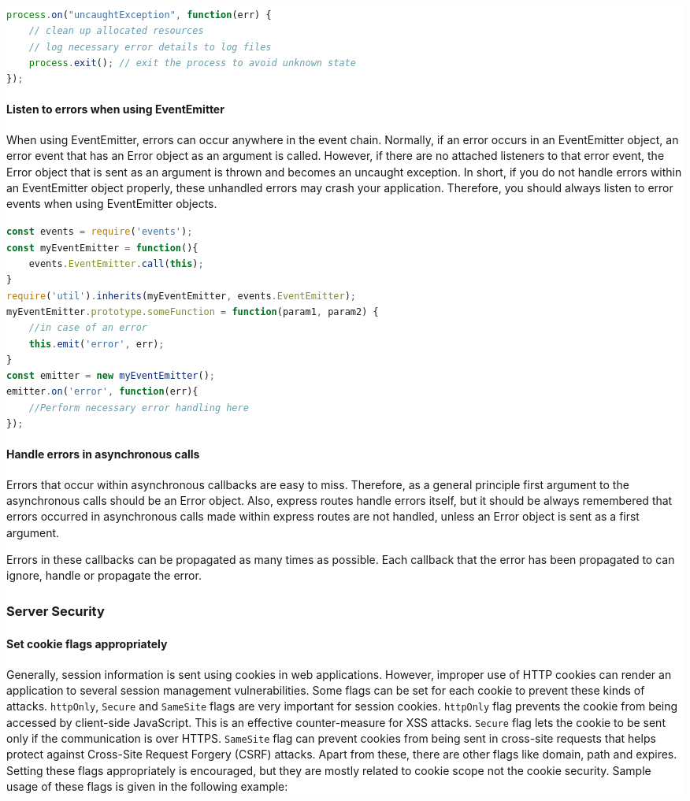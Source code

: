 ```JavaScript
process.on("uncaughtException", function(err) {
    // clean up allocated resources
    // log necessary error details to log files
    process.exit(); // exit the process to avoid unknown state
});
```

#### Listen to errors when using EventEmitter

When using EventEmitter, errors can occur anywhere in the event chain. Normally, if an error occurs in an EventEmitter object, an error event that has an Error object as an argument is called. However, if there are no attached listeners to that error event, the Error object that is sent as an argument is thrown and becomes an uncaught exception. In short, if you do not handle errors within an EventEmitter object properly, these unhandled errors may crash your application. Therefore, you should always listen to error events when using EventEmitter objects.

```JavaScript
const events = require('events');
const myEventEmitter = function(){
    events.EventEmitter.call(this);
}
require('util').inherits(myEventEmitter, events.EventEmitter);
myEventEmitter.prototype.someFunction = function(param1, param2) {
    //in case of an error
    this.emit('error', err);
}
const emitter = new myEventEmitter();
emitter.on('error', function(err){
    //Perform necessary error handling here
});
```

#### Handle errors in asynchronous calls

Errors that occur within asynchronous callbacks are easy to miss. Therefore, as a general principle first argument to the asynchronous calls should be an Error object. Also, express routes handle errors itself, but it should be always remembered that errors occurred in asynchronous calls made within express routes are not handled, unless an Error object is sent as a first argument.

Errors in these callbacks can be propagated as many times as possible. Each callback that the error has been propagated to can ignore, handle or propagate the error.

### Server Security

#### Set cookie flags appropriately

Generally, session information is sent using cookies in web applications. However, improper use of HTTP cookies can render an application to several session management vulnerabilities. Some flags can be set for each cookie to prevent these kinds of attacks. `httpOnly`, `Secure` and `SameSite` flags are very important for session cookies. `httpOnly` flag prevents the cookie from being accessed by client-side JavaScript. This is an effective counter-measure for XSS attacks. `Secure` flag lets the cookie to be sent only if the communication is over HTTPS. `SameSite` flag can prevent cookies from being sent in cross-site requests that helps protect against Cross-Site Request Forgery (CSRF) attacks. Apart from these, there are other flags like domain, path and expires. Setting these flags appropriately is encouraged, but they are mostly related to cookie scope not the cookie security. Sample usage of these flags is given in the following example:

